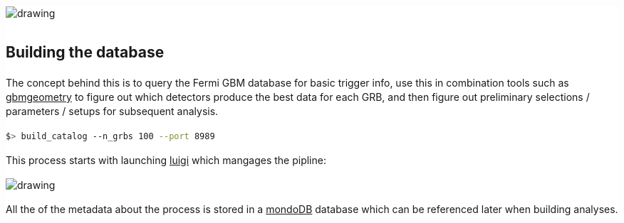 <img src="https://raw.githubusercontent.com/grburgess/gbm_kitty/master/media/nb.gif" alt="drawing" width="800" align="center"/>




## Building the database

The concept behind this is to query the Fermi GBM database for basic trigger info, use this in combination tools such as [gbmgeometry](https://gbmgeometry.readthedocs.io/en/latest/) to figure out which detectors produce the best data for each GRB, and then figure out preliminary selections / parameters / setups for subsequent analysis. 


```bash
$> build_catalog --n_grbs 100 --port 8989

```


This process starts with launching [luigi](https://luigi.readthedocs.io/en/stable/) which mangages the pipline:


<img src="https://raw.githubusercontent.com/grburgess/gbm_kitty/master/media/demo.png" alt="drawing" width="800" align="center"/>

All the of the metadata about the process is stored in a [mondoDB](https://www.mongodb.com) database which can be referenced later when building analyses.


